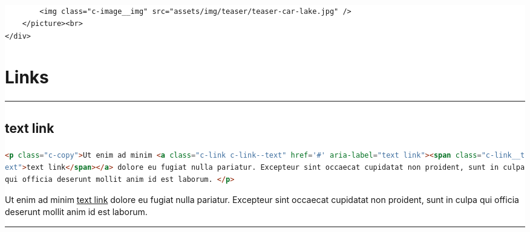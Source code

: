             <img class="c-image__img" src="assets/img/teaser/teaser-car-lake.jpg" />
        </picture><br>
    </div>
</div>



# Links

---

## text link

```html
<p class="c-copy">Ut enim ad minim <a class="c-link c-link--text" href='#' aria-label="text link"><span class="c-link__text">text link</span></a> dolore eu fugiat nulla pariatur. Excepteur sint occaecat cupidatat non proident, sunt in culpa qui officia deserunt mollit anim id est laborum. </p>
```
<p class="c-copy">Ut enim ad minim <a class="c-link c-link--text" href='#' aria-label="text link"><span class="c-link__text">text link</span></a> dolore eu fugiat nulla pariatur. Excepteur sint occaecat cupidatat non proident, sunt in culpa qui officia deserunt mollit anim id est laborum. </p>

---
